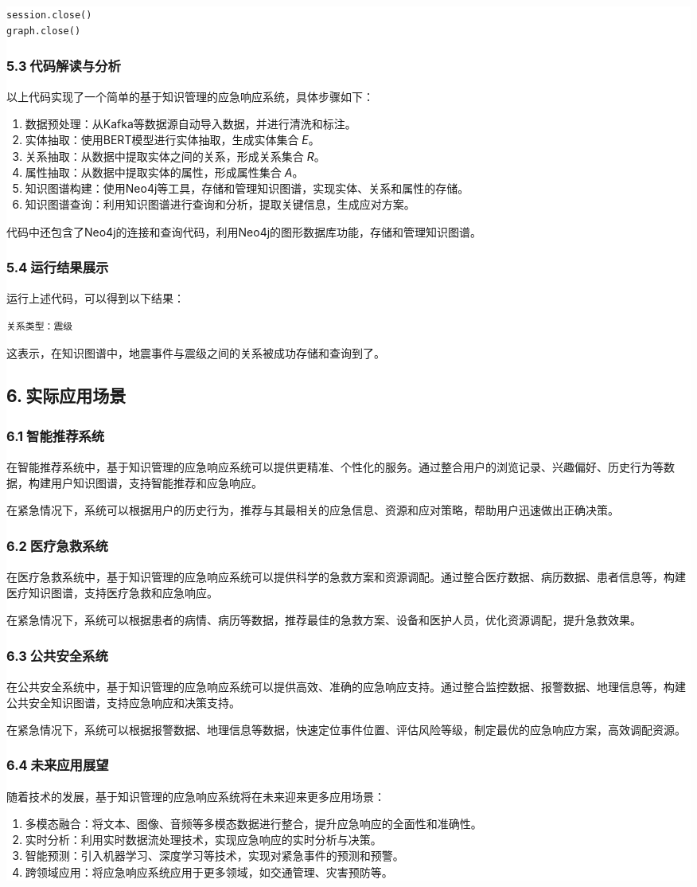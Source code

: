 ```python
session.close()
graph.close()
```

### 5.3 代码解读与分析

以上代码实现了一个简单的基于知识管理的应急响应系统，具体步骤如下：

1. 数据预处理：从Kafka等数据源自动导入数据，并进行清洗和标注。
2. 实体抽取：使用BERT模型进行实体抽取，生成实体集合 $E$。
3. 关系抽取：从数据中提取实体之间的关系，形成关系集合 $R$。
4. 属性抽取：从数据中提取实体的属性，形成属性集合 $A$。
5. 知识图谱构建：使用Neo4j等工具，存储和管理知识图谱，实现实体、关系和属性的存储。
6. 知识图谱查询：利用知识图谱进行查询和分析，提取关键信息，生成应对方案。

代码中还包含了Neo4j的连接和查询代码，利用Neo4j的图形数据库功能，存储和管理知识图谱。

### 5.4 运行结果展示

运行上述代码，可以得到以下结果：

```
关系类型：震级
```

这表示，在知识图谱中，地震事件与震级之间的关系被成功存储和查询到了。

## 6. 实际应用场景
### 6.1 智能推荐系统

在智能推荐系统中，基于知识管理的应急响应系统可以提供更精准、个性化的服务。通过整合用户的浏览记录、兴趣偏好、历史行为等数据，构建用户知识图谱，支持智能推荐和应急响应。

在紧急情况下，系统可以根据用户的历史行为，推荐与其最相关的应急信息、资源和应对策略，帮助用户迅速做出正确决策。

### 6.2 医疗急救系统

在医疗急救系统中，基于知识管理的应急响应系统可以提供科学的急救方案和资源调配。通过整合医疗数据、病历数据、患者信息等，构建医疗知识图谱，支持医疗急救和应急响应。

在紧急情况下，系统可以根据患者的病情、病历等数据，推荐最佳的急救方案、设备和医护人员，优化资源调配，提升急救效果。

### 6.3 公共安全系统

在公共安全系统中，基于知识管理的应急响应系统可以提供高效、准确的应急响应支持。通过整合监控数据、报警数据、地理信息等，构建公共安全知识图谱，支持应急响应和决策支持。

在紧急情况下，系统可以根据报警数据、地理信息等数据，快速定位事件位置、评估风险等级，制定最优的应急响应方案，高效调配资源。

### 6.4 未来应用展望

随着技术的发展，基于知识管理的应急响应系统将在未来迎来更多应用场景：

1. 多模态融合：将文本、图像、音频等多模态数据进行整合，提升应急响应的全面性和准确性。
2. 实时分析：利用实时数据流处理技术，实现应急响应的实时分析与决策。
3. 智能预测：引入机器学习、深度学习等技术，实现对紧急事件的预测和预警。
4. 跨领域应用：将应急响应系统应用于更多领域，如交通管理、灾害预防等。
